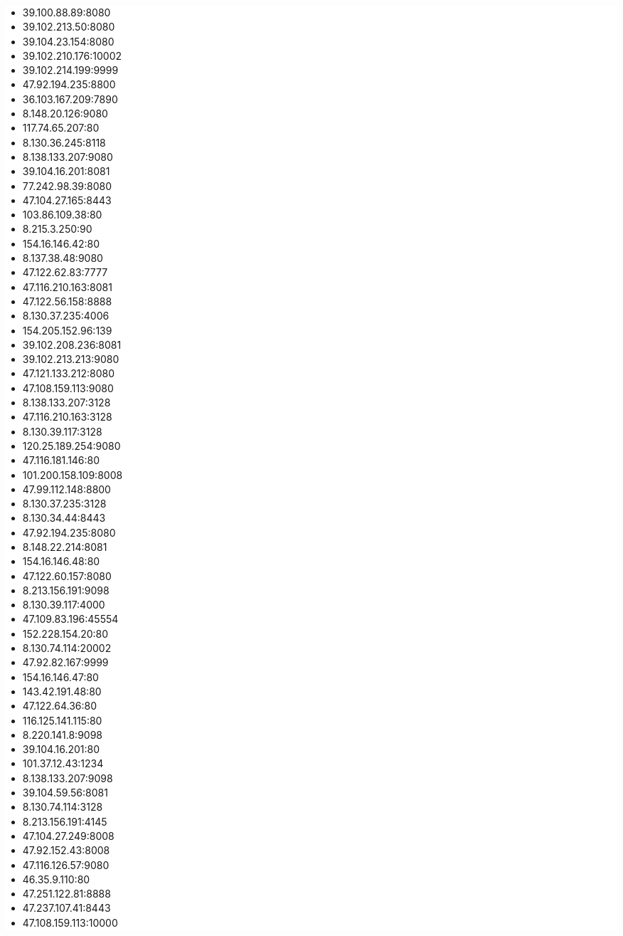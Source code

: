  - 39.100.88.89:8080
 - 39.102.213.50:8080
 - 39.104.23.154:8080
 - 39.102.210.176:10002
 - 39.102.214.199:9999
 - 47.92.194.235:8800
 - 36.103.167.209:7890
 - 8.148.20.126:9080
 - 117.74.65.207:80
 - 8.130.36.245:8118
 - 8.138.133.207:9080
 - 39.104.16.201:8081
 - 77.242.98.39:8080
 - 47.104.27.165:8443
 - 103.86.109.38:80
 - 8.215.3.250:90
 - 154.16.146.42:80
 - 8.137.38.48:9080
 - 47.122.62.83:7777
 - 47.116.210.163:8081
 - 47.122.56.158:8888
 - 8.130.37.235:4006
 - 154.205.152.96:139
 - 39.102.208.236:8081
 - 39.102.213.213:9080
 - 47.121.133.212:8080
 - 47.108.159.113:9080
 - 8.138.133.207:3128
 - 47.116.210.163:3128
 - 8.130.39.117:3128
 - 120.25.189.254:9080
 - 47.116.181.146:80
 - 101.200.158.109:8008
 - 47.99.112.148:8800
 - 8.130.37.235:3128
 - 8.130.34.44:8443
 - 47.92.194.235:8080
 - 8.148.22.214:8081
 - 154.16.146.48:80
 - 47.122.60.157:8080
 - 8.213.156.191:9098
 - 8.130.39.117:4000
 - 47.109.83.196:45554
 - 152.228.154.20:80
 - 8.130.74.114:20002
 - 47.92.82.167:9999
 - 154.16.146.47:80
 - 143.42.191.48:80
 - 47.122.64.36:80
 - 116.125.141.115:80
 - 8.220.141.8:9098
 - 39.104.16.201:80
 - 101.37.12.43:1234
 - 8.138.133.207:9098
 - 39.104.59.56:8081
 - 8.130.74.114:3128
 - 8.213.156.191:4145
 - 47.104.27.249:8008
 - 47.92.152.43:8008
 - 47.116.126.57:9080
 - 46.35.9.110:80
 - 47.251.122.81:8888
 - 47.237.107.41:8443
 - 47.108.159.113:10000
